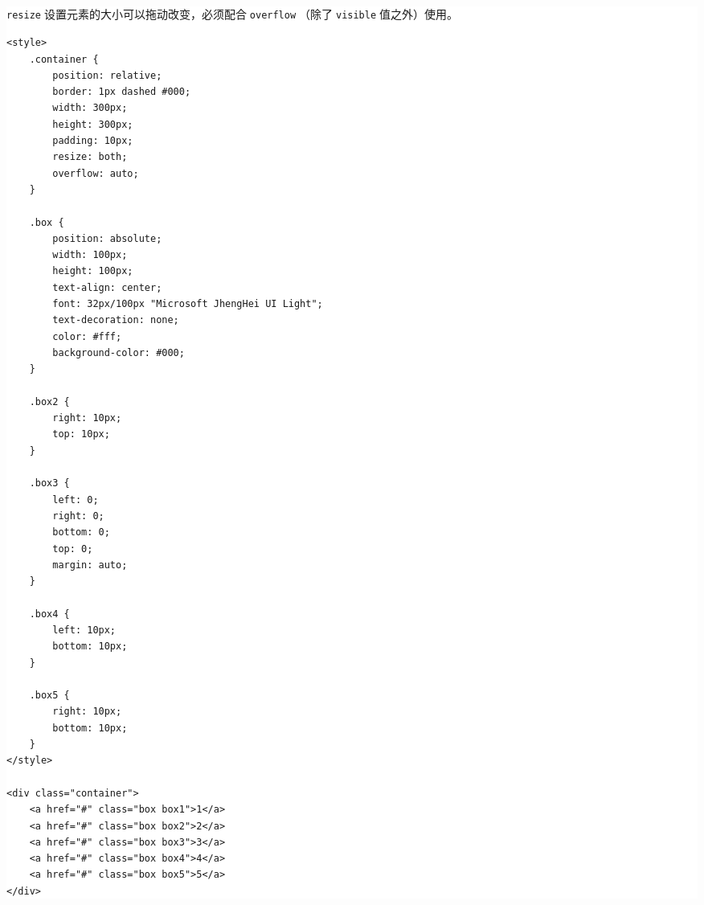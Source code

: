 `resize` 设置元素的大小可以拖动改变，必须配合 `overflow` （除了 `visible` 值之外）使用。

```
<style>
    .container {
        position: relative;
        border: 1px dashed #000;
        width: 300px;
        height: 300px;
        padding: 10px;
        resize: both;
        overflow: auto;
    }

    .box {
        position: absolute;
        width: 100px;
        height: 100px;
        text-align: center;
        font: 32px/100px "Microsoft JhengHei UI Light";
        text-decoration: none;
        color: #fff;
        background-color: #000;
    }

    .box2 {
        right: 10px;
        top: 10px;
    }

    .box3 {
        left: 0;
        right: 0;
        bottom: 0;
        top: 0;
        margin: auto;
    }

    .box4 {
        left: 10px;
        bottom: 10px;
    }

    .box5 {
        right: 10px;
        bottom: 10px;
    }
</style>

<div class="container">
    <a href="#" class="box box1">1</a>
    <a href="#" class="box box2">2</a>
    <a href="#" class="box box3">3</a>
    <a href="#" class="box box4">4</a>
    <a href="#" class="box box5">5</a>
</div>
```
